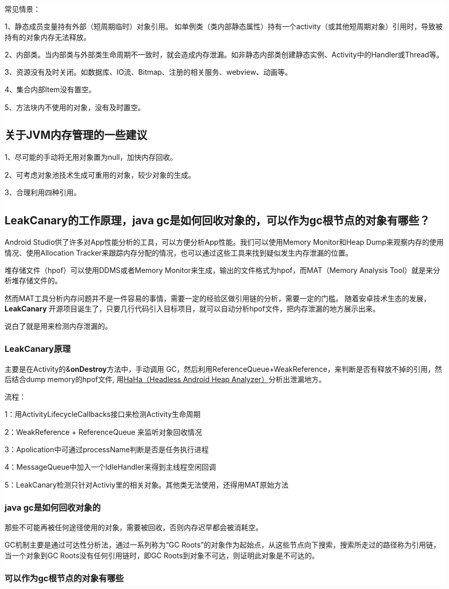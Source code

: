 常见情景：

1、静态成员变量持有外部（短周期临时）对象引用。 如单例类（类内部静态属性）持有一个activity（或其他短周期对象）引用时，导致被持有的对象内存无法释放。

2、内部类。当内部类与外部类生命周期不一致时，就会造成内存泄漏。如非静态内部类创建静态实例、Activity中的Handler或Thread等。

3、资源没有及时关闭。如数据库、IO流、Bitmap、注册的相关服务、webview、动画等。

4、集合内部Item没有置空。

5、方法块内不使用的对象，没有及时置空。

## 关于JVM内存管理的一些建议

1、尽可能的手动将无用对象置为null，加快内存回收。 

2、可考虑对象池技术生成可重用的对象，较少对象的生成。

 3、合理利用四种引用。

## LeakCanary的工作原理，java gc是如何回收对象的，可以作为gc根节点的对象有哪些？

Android Studio供了许多对App性能分析的工具，可以方便分析App性能。我们可以使用Memory Monitor和Heap Dump来观察内存的使用情况、使用Allocation Tracker来跟踪内存分配的情况，也可以通过这些工具来找到疑似发生内存泄漏的位置。

堆存储文件（hpof）可以使用DDMS或者Memory Monitor来生成，输出的文件格式为hpof，而MAT（Memory Analysis Tool）就是来分析堆存储文件的。

然而MAT工具分析内存问题并不是一件容易的事情，需要一定的经验区做引用链的分析，需要一定的门槛。 随着安卓技术生态的发展，**LeakCanary** 开源项目诞生了，只要几行代码引入目标项目，就可以自动分析hpof文件，把内存泄漏的地方展示出来。

说白了就是用来检测内存泄漏的。

### LeakCanary原理

主要是在Activity的&**onDestroy**方法中，手动调用 GC，然后利用ReferenceQueue+WeakReference，来判断是否有释放不掉的引用，然后结合dump memory的hpof文件, 用[HaHa（Headless Android Heap Analyzer）](https://link.juejin.im/?target=https%3A%2F%2Fgithub.com%2Fsquare%2Fhaha)分析出泄漏地方。

流程：

1：用ActivityLifecycleCallbacks接口来检测Activity生命周期

2：WeakReference + ReferenceQueue 来监听对象回收情况 

3：Apolication中可通过processName判断是否是任务执行进程 

4：MessageQueue中加入一个IdleHandler来得到主线程空闲回调 

5：LeakCanary检测只针对Activiy里的相关对象。其他类无法使用，还得用MAT原始方法

### java gc是如何回收对象的

那些不可能再被任何途径使用的对象，需要被回收，否则内存迟早都会被消耗空。

GC机制主要是通过可达性分析法，通过一系列称为“GC Roots”的对象作为起始点，从这些节点向下搜索，搜索所走过的路径称为引用链，当一个对象到GC Roots没有任何引用链时，即GC Roots到对象不可达，则证明此对象是不可达的。

### 可以作为gc根节点的对象有哪些
